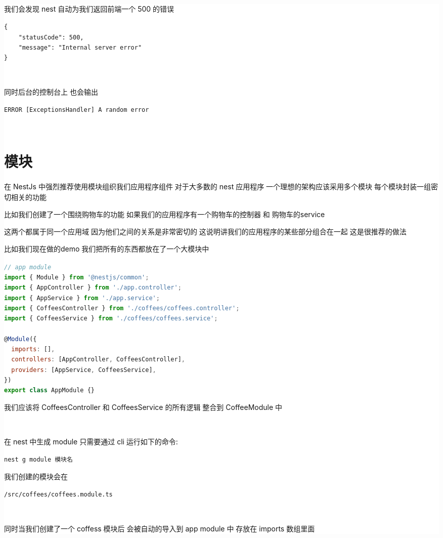我们会发现 nest 自动为我们返回前端一个 500 的错误 
```
{
	"statusCode": 500,
	"message": "Internal server error"
}
```

<br>

同时后台的控制台上 也会输出 
```
ERROR [ExceptionsHandler] A random error
```

<br>

# 模块
在 NestJs 中强烈推荐使用模块组织我们应用程序组件 对于大多数的 nest 应用程序 一个理想的架构应该采用多个模块 每个模块封装一组密切相关的功能

比如我们创建了一个围绕购物车的功能 如果我们的应用程序有一个购物车的控制器 和 购物车的service

这两个都属于同一个应用域 因为他们之间的关系是非常密切的 这说明讲我们的应用程序的某些部分组合在一起 这是很推荐的做法

比如我们现在做的demo 我们把所有的东西都放在了一个大模块中 

```js
// app module
import { Module } from '@nestjs/common';
import { AppController } from './app.controller';
import { AppService } from './app.service';
import { CoffeesController } from './coffees/coffees.controller';
import { CoffeesService } from './coffees/coffees.service';

@Module({
  imports: [],
  controllers: [AppController, CoffeesController],
  providers: [AppService, CoffeesService],
})
export class AppModule {}

```

我们应该将 CoffeesController 和 CoffeesService 的所有逻辑 整合到 CoffeeModule 中

<br>

在 nest 中生成 module 只需要通过 cli 运行如下的命令:  

    nest g module 模块名

我们创建的模块会在 

    /src/coffees/coffees.module.ts

<br>

同时当我们创建了一个 coffess 模块后 会被自动的导入到 app module 中 存放在 imports 数组里面
